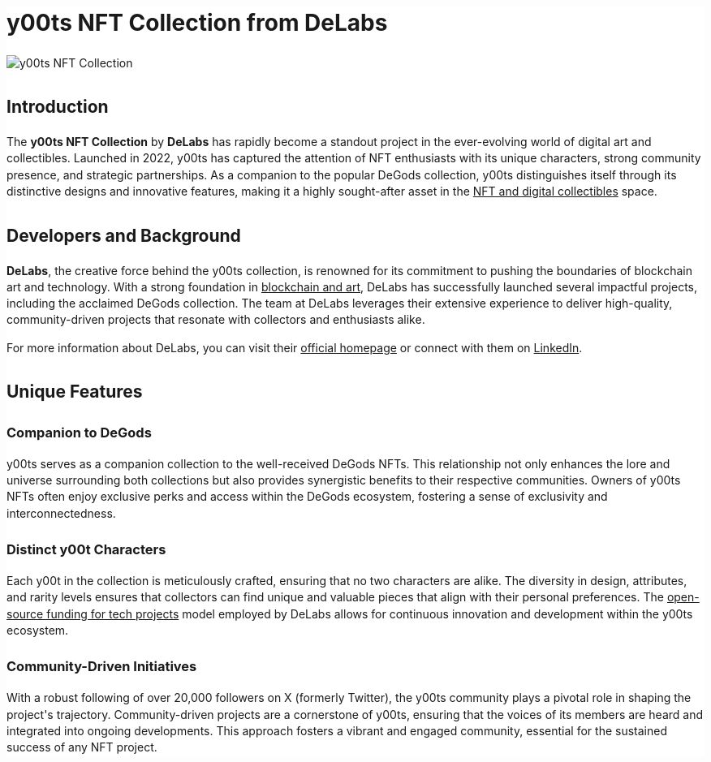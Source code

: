# y00ts NFT Collection from DeLabs

![y00ts NFT Collection](https://y00ts.art/images/collection.png)

## Introduction

The **y00ts NFT Collection** by **DeLabs** has rapidly become a standout project in the ever-evolving world of digital art and collectibles. Launched in 2022, y00ts has captured the attention of NFT enthusiasts with its unique characters, strong community presence, and strategic partnerships. As a companion to the popular DeGods collection, y00ts distinguishes itself through its distinctive designs and innovative features, making it a highly sought-after asset in the [NFT and digital collectibles](https://www.license-token.com/wiki/nft-and-digital-collectibles) space.

## Developers and Background

**DeLabs**, the creative force behind the y00ts collection, is renowned for its commitment to pushing the boundaries of blockchain art and technology. With a strong foundation in [blockchain and art](https://www.license-token.com/wiki/blockchain-and-art), DeLabs has successfully launched several impactful projects, including the acclaimed DeGods collection. The team at DeLabs leverages their extensive experience to deliver high-quality, community-driven projects that resonate with collectors and enthusiasts alike.

For more information about DeLabs, you can visit their [official homepage](https://delabs.xyz/) or connect with them on [LinkedIn](https://delabs.xyz/).

## Unique Features

### Companion to DeGods

y00ts serves as a companion collection to the well-received DeGods NFTs. This relationship not only enhances the lore and universe surrounding both collections but also provides synergistic benefits to their respective communities. Owners of y00ts NFTs often enjoy exclusive perks and access within the DeGods ecosystem, fostering a sense of exclusivity and interconnectedness.

### Distinct y00t Characters

Each y00t in the collection is meticulously crafted, ensuring that no two characters are alike. The diversity in design, attributes, and rarity levels ensures that collectors can find unique and valuable pieces that align with their personal preferences. The [open-source funding for tech projects](https://www.license-token.com/wiki/open-source-funding-for-tech-projects) model employed by DeLabs allows for continuous innovation and development within the y00ts ecosystem.

### Community-Driven Initiatives

With a robust following of over 20,000 followers on X (formerly Twitter), the y00ts community plays a pivotal role in shaping the project's trajectory. Community-driven projects are a cornerstone of y00ts, ensuring that the voices of its members are heard and integrated into ongoing developments. This approach fosters a vibrant and engaged community, essential for the sustained success of any NFT project.
